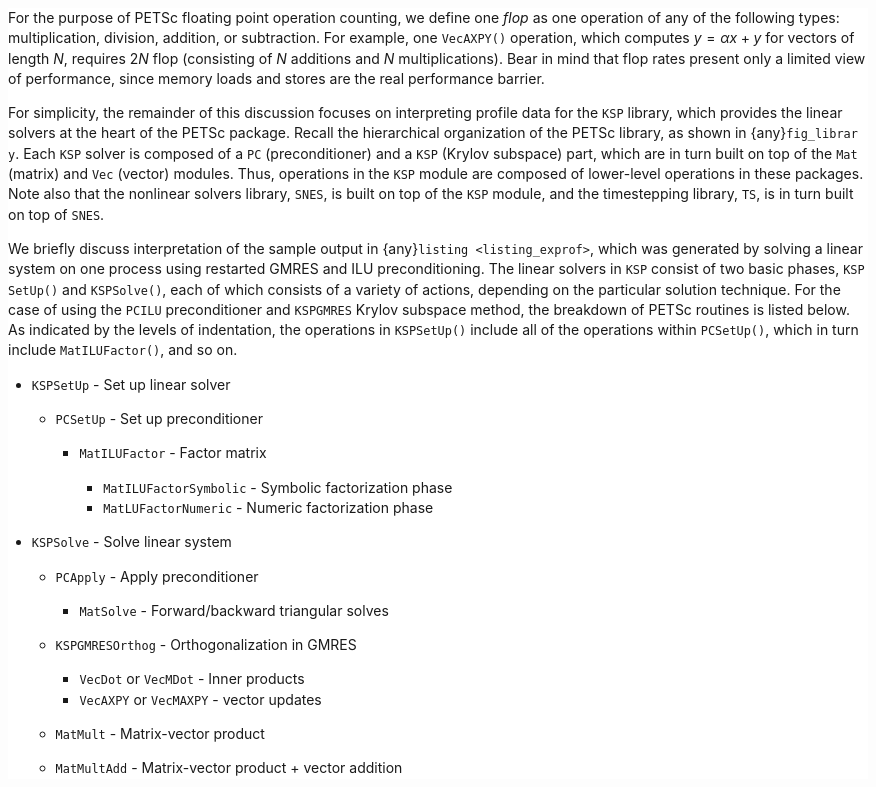 For the purpose of PETSc floating point operation counting, we define
one *flop* as one operation of any of the following types:
multiplication, division, addition, or subtraction. For example, one
`VecAXPY()` operation, which computes $y = \alpha x + y$ for
vectors of length $N$, requires $2N$ flop (consisting of
$N$ additions and $N$ multiplications). Bear in mind that
flop rates present only a limited view of performance, since memory
loads and stores are the real performance barrier.

For simplicity, the remainder of this discussion focuses on interpreting
profile data for the `KSP` library, which provides the linear solvers
at the heart of the PETSc package. Recall the hierarchical organization
of the PETSc library, as shown in
{any}`fig_library`. Each `KSP` solver is composed
of a `PC` (preconditioner) and a `KSP` (Krylov subspace) part, which
are in turn built on top of the `Mat` (matrix) and `Vec` (vector)
modules. Thus, operations in the `KSP` module are composed of
lower-level operations in these packages. Note also that the nonlinear
solvers library, `SNES`, is built on top of the `KSP` module, and
the timestepping library, `TS`, is in turn built on top of `SNES`.

We briefly discuss interpretation of the sample output in
{any}`listing <listing_exprof>`, which was generated by solving a
linear system on one process using restarted GMRES and ILU
preconditioning. The linear solvers in `KSP` consist of two basic
phases, `KSPSetUp()` and `KSPSolve()`, each of which consists of a
variety of actions, depending on the particular solution technique. For
the case of using the `PCILU` preconditioner and `KSPGMRES` Krylov
subspace method, the breakdown of PETSc routines is listed below. As
indicated by the levels of indentation, the operations in `KSPSetUp()`
include all of the operations within `PCSetUp()`, which in turn
include `MatILUFactor()`, and so on.

- `KSPSetUp` - Set up linear solver

  - `PCSetUp` - Set up preconditioner

    - `MatILUFactor` - Factor matrix

      - `MatILUFactorSymbolic` - Symbolic factorization phase
      - `MatLUFactorNumeric` - Numeric factorization phase

- `KSPSolve` - Solve linear system

  - `PCApply` - Apply preconditioner

    - `MatSolve` - Forward/backward triangular solves

  - `KSPGMRESOrthog` - Orthogonalization in GMRES

    - `VecDot` or `VecMDot` - Inner products
    - `VecAXPY` or `VecMAXPY` - vector updates

  - `MatMult` - Matrix-vector product

  - `MatMultAdd` - Matrix-vector product + vector addition
